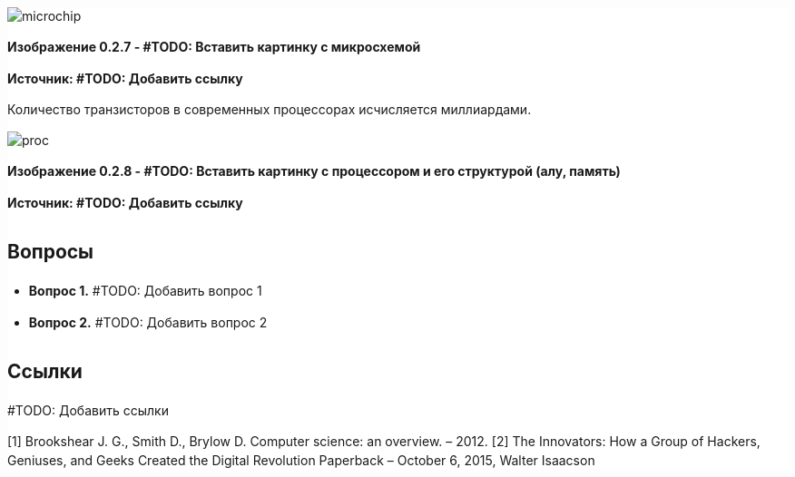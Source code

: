 ![microchip](./images/microchip.jpg)

**Изображение 0.2.7 - #TODO: Вставить картинку с микросхемой**

**Источник: #TODO: Добавить ссылку**

Количество транзисторов в современных процессорах исчисляется миллиардами.

![proc](./images/proc.jpg)

**Изображение 0.2.8 - #TODO: Вставить картинку с процессором и его структурой (алу, память)**

**Источник: #TODO: Добавить ссылку**


## Вопросы

- **Вопрос 1.** #TODO: Добавить вопрос 1

- **Вопрос 2.** #TODO: Добавить вопрос 2
 
  
## Ссылки
#TODO: Добавить ссылки

[1] Brookshear J. G., Smith D., Brylow D. Computer science: an overview. – 2012.
[2] The Innovators: How a Group of Hackers, Geniuses, and Geeks Created the Digital Revolution Paperback – October 6, 2015, Walter Isaacson